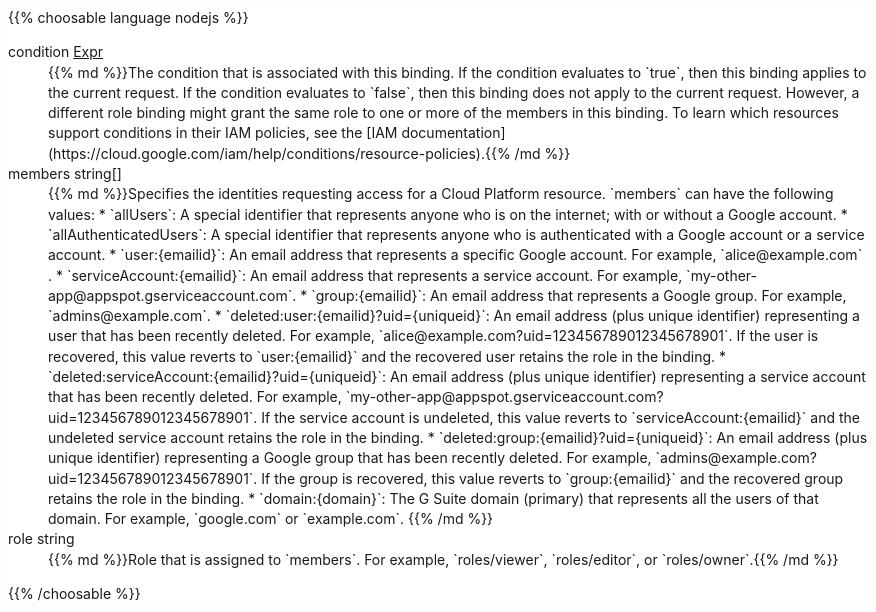 {{% choosable language nodejs %}}
<dl class="resources-properties"><dt class="property-optional"
            title="Optional">
        <span id="condition_nodejs">
<a href="#condition_nodejs" style="color: inherit; text-decoration: inherit;">condition</a>
</span>
        <span class="property-indicator"></span>
        <span class="property-type"><a href="#expr">Expr</a></span>
    </dt>
    <dd>{{% md %}}The condition that is associated with this binding. If the condition evaluates to `true`, then this binding applies to the current request. If the condition evaluates to `false`, then this binding does not apply to the current request. However, a different role binding might grant the same role to one or more of the members in this binding. To learn which resources support conditions in their IAM policies, see the [IAM documentation](https://cloud.google.com/iam/help/conditions/resource-policies).{{% /md %}}</dd><dt class="property-optional"
            title="Optional">
        <span id="members_nodejs">
<a href="#members_nodejs" style="color: inherit; text-decoration: inherit;">members</a>
</span>
        <span class="property-indicator"></span>
        <span class="property-type">string[]</span>
    </dt>
    <dd>{{% md %}}Specifies the identities requesting access for a Cloud Platform resource. `members` can have the following values: * `allUsers`: A special identifier that represents anyone who is on the internet; with or without a Google account. * `allAuthenticatedUsers`: A special identifier that represents anyone who is authenticated with a Google account or a service account. * `user:{emailid}`: An email address that represents a specific Google account. For example, `alice@example.com` . * `serviceAccount:{emailid}`: An email address that represents a service account. For example, `my-other-app@appspot.gserviceaccount.com`. * `group:{emailid}`: An email address that represents a Google group. For example, `admins@example.com`. * `deleted:user:{emailid}?uid={uniqueid}`: An email address (plus unique identifier) representing a user that has been recently deleted. For example, `alice@example.com?uid=123456789012345678901`. If the user is recovered, this value reverts to `user:{emailid}` and the recovered user retains the role in the binding. * `deleted:serviceAccount:{emailid}?uid={uniqueid}`: An email address (plus unique identifier) representing a service account that has been recently deleted. For example, `my-other-app@appspot.gserviceaccount.com?uid=123456789012345678901`. If the service account is undeleted, this value reverts to `serviceAccount:{emailid}` and the undeleted service account retains the role in the binding. * `deleted:group:{emailid}?uid={uniqueid}`: An email address (plus unique identifier) representing a Google group that has been recently deleted. For example, `admins@example.com?uid=123456789012345678901`. If the group is recovered, this value reverts to `group:{emailid}` and the recovered group retains the role in the binding. * `domain:{domain}`: The G Suite domain (primary) that represents all the users of that domain. For example, `google.com` or `example.com`. {{% /md %}}</dd><dt class="property-optional"
            title="Optional">
        <span id="role_nodejs">
<a href="#role_nodejs" style="color: inherit; text-decoration: inherit;">role</a>
</span>
        <span class="property-indicator"></span>
        <span class="property-type">string</span>
    </dt>
    <dd>{{% md %}}Role that is assigned to `members`. For example, `roles/viewer`, `roles/editor`, or `roles/owner`.{{% /md %}}</dd></dl>
{{% /choosable %}}
